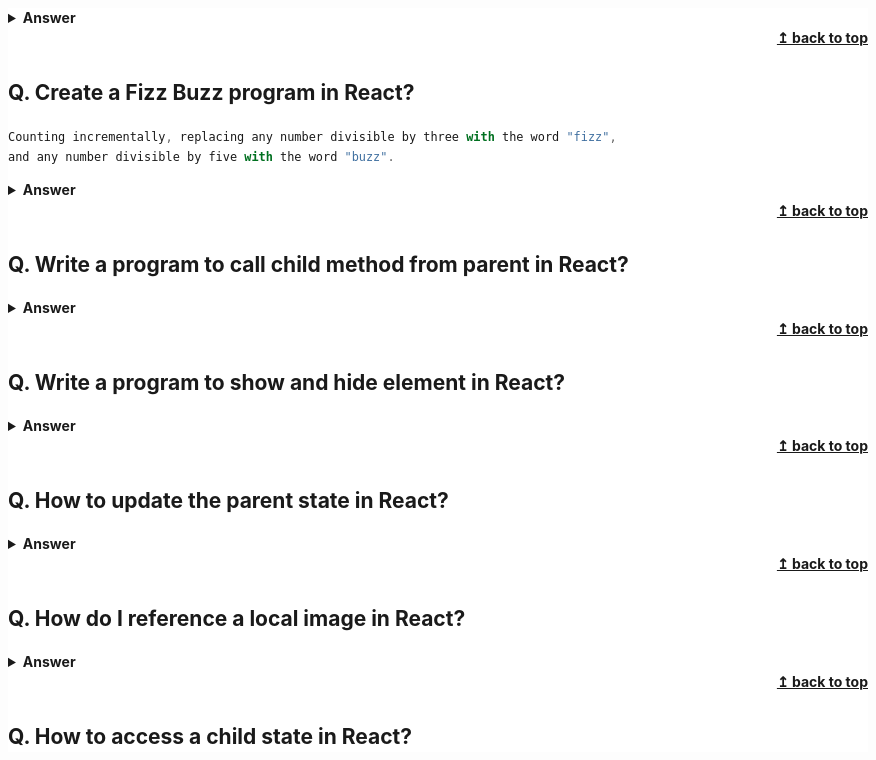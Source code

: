 <details><summary><b>Answer</b></summary></details>

<div align="right">
    <b><a href="#">↥ back to top</a></b>
</div>

## Q. Create a Fizz Buzz program in React?

```js
Counting incrementally, replacing any number divisible by three with the word "fizz", 
and any number divisible by five with the word "buzz".
```

<details><summary><b>Answer</b></summary></details>

<div align="right">
    <b><a href="#">↥ back to top</a></b>
</div>

## Q. Write a program to call child method from parent in React?

<details><summary><b>Answer</b></summary></details>

<div align="right">
    <b><a href="#">↥ back to top</a></b>
</div>

## Q. Write a program to show and hide element in React?

<details><summary><b>Answer</b></summary></details>

<div align="right">
    <b><a href="#">↥ back to top</a></b>
</div>

## Q. How to update the parent state in React?

<details><summary><b>Answer</b></summary></details>

<div align="right">
    <b><a href="#">↥ back to top</a></b>
</div>

## Q. How do I reference a local image in React?

<details><summary><b>Answer</b></summary></details>

<div align="right">
    <b><a href="#">↥ back to top</a></b>
</div>

## Q. How to access a child state in React?
